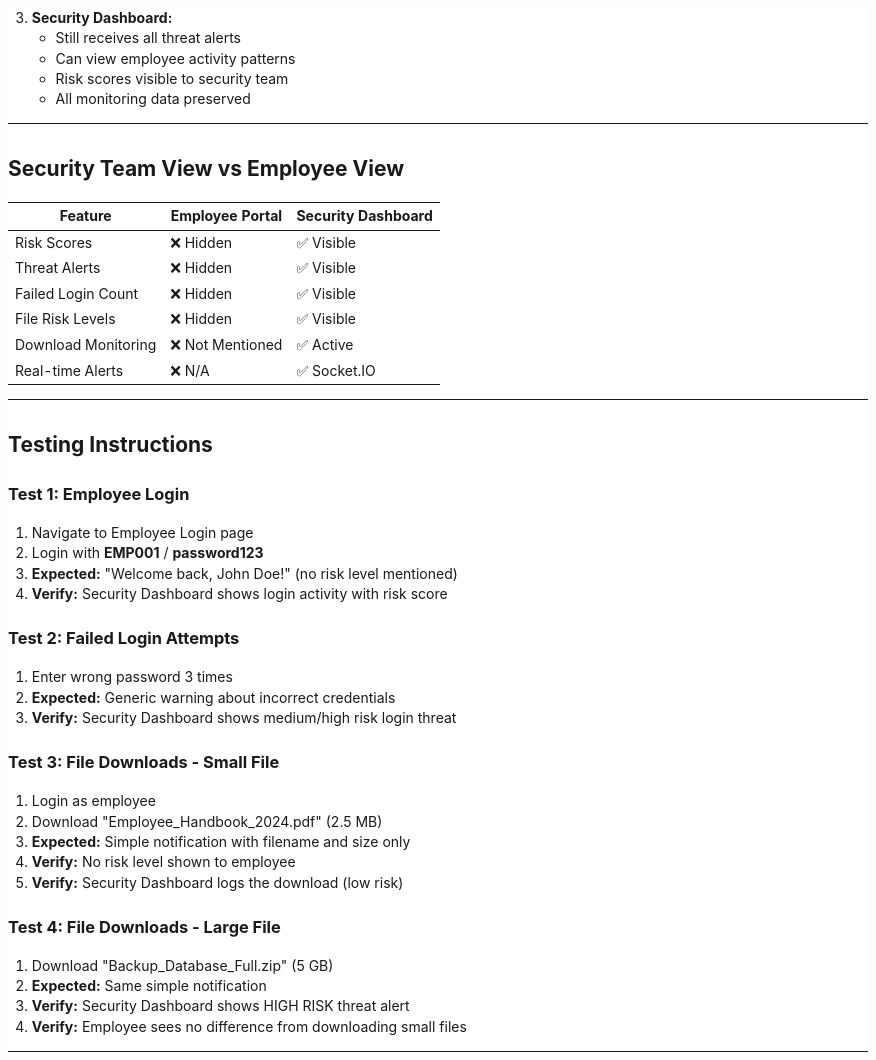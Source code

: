 3. **Security Dashboard:**
   - Still receives all threat alerts
   - Can view employee activity patterns
   - Risk scores visible to security team
   - All monitoring data preserved

---

## Security Team View vs Employee View

| Feature             | Employee Portal  | Security Dashboard |
| ------------------- | ---------------- | ------------------ |
| Risk Scores         | ❌ Hidden        | ✅ Visible         |
| Threat Alerts       | ❌ Hidden        | ✅ Visible         |
| Failed Login Count  | ❌ Hidden        | ✅ Visible         |
| File Risk Levels    | ❌ Hidden        | ✅ Visible         |
| Download Monitoring | ❌ Not Mentioned | ✅ Active          |
| Real-time Alerts    | ❌ N/A           | ✅ Socket.IO       |

---

## Testing Instructions

### Test 1: Employee Login

1. Navigate to Employee Login page
2. Login with **EMP001** / **password123**
3. **Expected:** "Welcome back, John Doe!" (no risk level mentioned)
4. **Verify:** Security Dashboard shows login activity with risk score

### Test 2: Failed Login Attempts

1. Enter wrong password 3 times
2. **Expected:** Generic warning about incorrect credentials
3. **Verify:** Security Dashboard shows medium/high risk login threat

### Test 3: File Downloads - Small File

1. Login as employee
2. Download "Employee_Handbook_2024.pdf" (2.5 MB)
3. **Expected:** Simple notification with filename and size only
4. **Verify:** No risk level shown to employee
5. **Verify:** Security Dashboard logs the download (low risk)

### Test 4: File Downloads - Large File

1. Download "Backup_Database_Full.zip" (5 GB)
2. **Expected:** Same simple notification
3. **Verify:** Security Dashboard shows HIGH RISK threat alert
4. **Verify:** Employee sees no difference from downloading small files

---